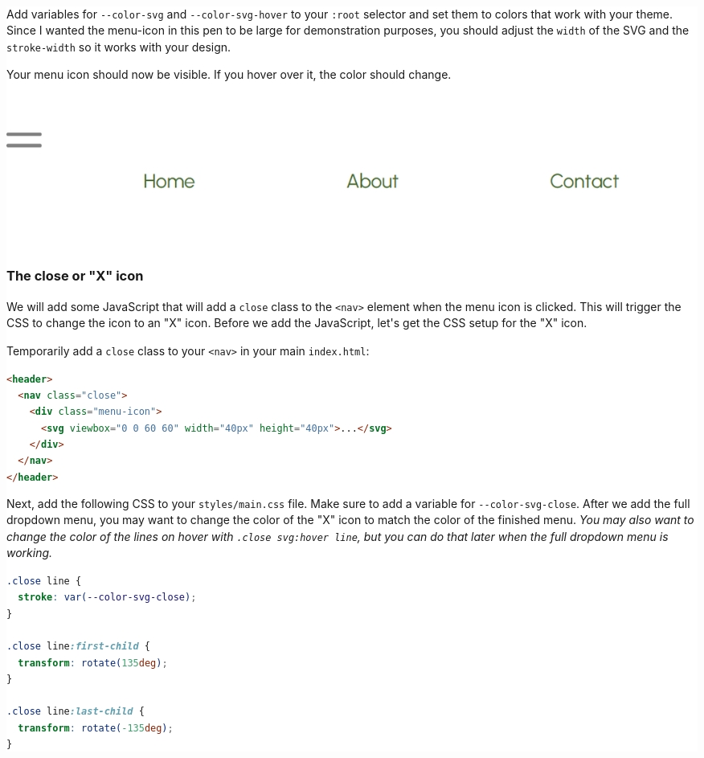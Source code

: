 Add variables for `--color-svg` and `--color-svg-hover` to your `:root` selector and set them to colors that work with your theme. Since I wanted the menu-icon in this pen to be large for demonstration purposes, you should adjust the `width` of the SVG and the `stroke-width` so it works with your design.

Your menu icon should now be visible. If you hover over it, the color should change.

![menu icon step 1](readme-assets/menu-svg-1.png)

### The close or "X" icon

We will add some JavaScript that will add a `close` class to the `<nav>` element when the menu icon is clicked. This will trigger the CSS to change the icon to an "X" icon. Before we add the JavaScript, let's get the CSS setup for the "X" icon.

Temporarily add a `close` class to your `<nav>` in your main `index.html`:

```html
<header>
  <nav class="close">
    <div class="menu-icon">
      <svg viewbox="0 0 60 60" width="40px" height="40px">...</svg>
    </div>
  </nav>
</header>
```

Next, add the following CSS to your `styles/main.css` file. Make sure to add a variable for `--color-svg-close`. After we add the full dropdown menu, you may want to change the color of the "X" icon to match the color of the finished menu. _You may also want to change the color of the lines on hover with `.close svg:hover line`, but you can do that later when the full dropdown menu is working._

```css
.close line {
  stroke: var(--color-svg-close);
}

.close line:first-child {
  transform: rotate(135deg);
}

.close line:last-child {
  transform: rotate(-135deg);
}
```
